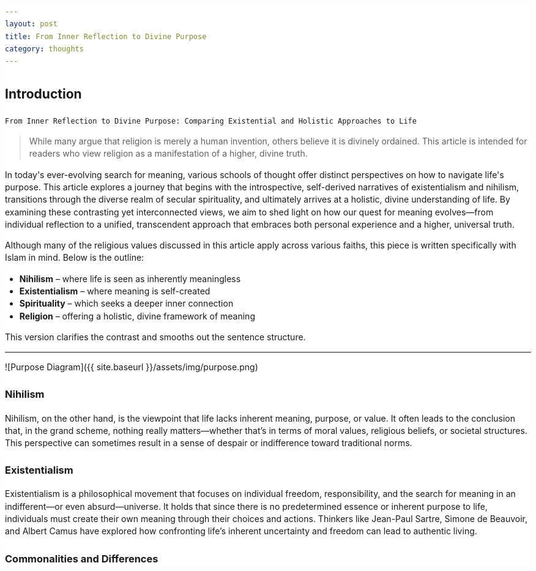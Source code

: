 ```yaml
---
layout: post
title: From Inner Reflection to Divine Purpose
category: thoughts
---
```


## Introduction

`From Inner Reflection to Divine Purpose: Comparing Existential and Holistic Approaches to Life`

> While many argue that religion is merely a human invention, others believe it is divinely ordained. This article is intended for readers who view religion as a manifestation of a higher, divine truth.

In today's ever-evolving search for meaning, various schools of thought offer distinct perspectives on how to navigate life's purpose. This article explores a journey that begins with the introspective, self-derived narratives of existentialism and nihilism, transitions through the diverse realm of secular spirituality, and ultimately arrives at a holistic, divine understanding of life. By examining these contrasting yet interconnected views, we aim to shed light on how our quest for meaning evolves—from individual reflection to a unified, transcendent approach that embraces both personal experience and a higher, universal truth.

Although many of the religious values discussed in this article apply across various faiths, this piece is written specifically with Islam in mind. Below is the outline:
 - **Nihilism** – where life is seen as inherently meaningless  
 - **Existentialism** – where meaning is self-created  
 - **Spirituality** – which seeks a deeper inner connection  
 - **Religion** – offering a holistic, divine framework of meaning

This version clarifies the contrast and smooths out the sentence structure.

---

![Purpose Diagram]({{ site.baseurl }}/assets/img/purpose.png)

### Nihilism
Nihilism, on the other hand, is the viewpoint that life lacks inherent meaning, purpose, or value. It often leads to the conclusion that, in the grand scheme, nothing really matters—whether that’s in terms of moral values, religious beliefs, or societal structures. This perspective can sometimes result in a sense of despair or indifference toward traditional norms.

### Existentialism
Existentialism is a philosophical movement that focuses on individual freedom, responsibility, and the search for meaning in an indifferent—or even absurd—universe. It holds that since there is no predetermined essence or inherent purpose to life, individuals must create their own meaning through their choices and actions. Thinkers like Jean-Paul Sartre, Simone de Beauvoir, and Albert Camus have explored how confronting life’s inherent uncertainty and freedom can lead to authentic living.

### Commonalities and Differences
